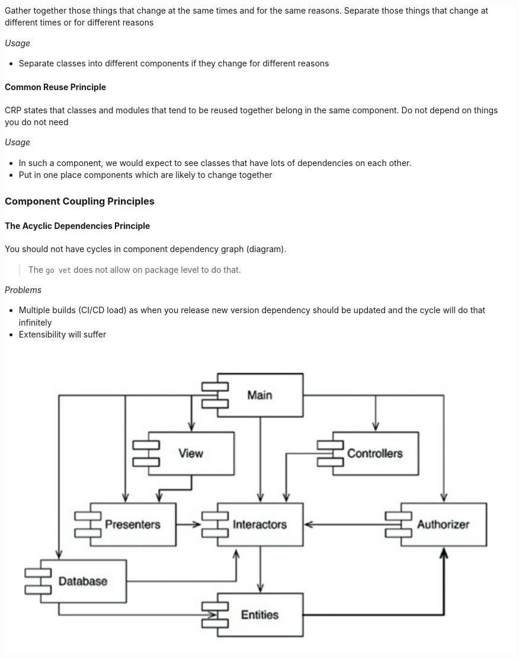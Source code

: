 Gather together those things that change at the same times and for the same reasons. Separate
those things that change at different times or for different reasons

*Usage*
- Separate classes into different components if they change for different reasons

#### Common Reuse Principle
CRP states that classes and modules that tend to be reused together belong in the same component.
Do not depend on things you do not need

*Usage*
- In such a component, we would expect to see classes that have lots of dependencies on each other.
- Put in one place components which are likely to change together

### Component Coupling Principles

#### The Acyclic Dependencies Principle
You should not have cycles in component dependency graph (diagram).
>The `go vet` does not allow on package level to do that.

*Problems*
- Multiple builds (CI/CD load) as when you release new version dependency should be updated and the cycle will do that infinitely
- Extensibility will suffer

![ADP Violation](./assets/ADPVioaltion.png)
